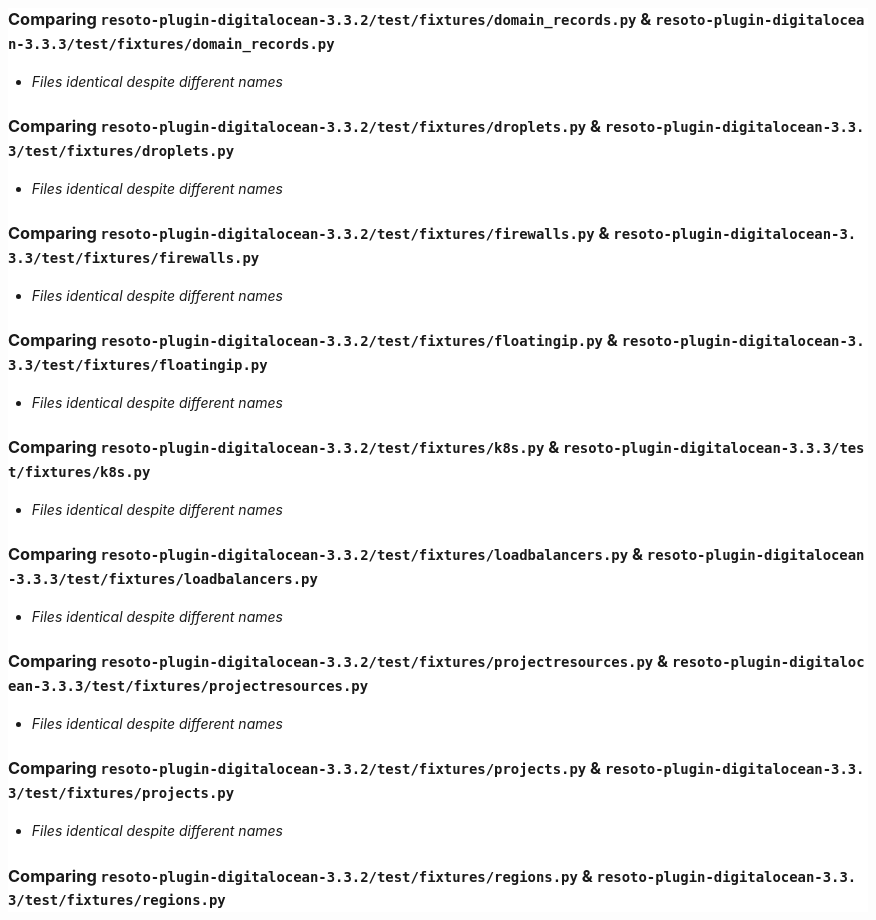 ### Comparing `resoto-plugin-digitalocean-3.3.2/test/fixtures/domain_records.py` & `resoto-plugin-digitalocean-3.3.3/test/fixtures/domain_records.py`

 * *Files identical despite different names*

### Comparing `resoto-plugin-digitalocean-3.3.2/test/fixtures/droplets.py` & `resoto-plugin-digitalocean-3.3.3/test/fixtures/droplets.py`

 * *Files identical despite different names*

### Comparing `resoto-plugin-digitalocean-3.3.2/test/fixtures/firewalls.py` & `resoto-plugin-digitalocean-3.3.3/test/fixtures/firewalls.py`

 * *Files identical despite different names*

### Comparing `resoto-plugin-digitalocean-3.3.2/test/fixtures/floatingip.py` & `resoto-plugin-digitalocean-3.3.3/test/fixtures/floatingip.py`

 * *Files identical despite different names*

### Comparing `resoto-plugin-digitalocean-3.3.2/test/fixtures/k8s.py` & `resoto-plugin-digitalocean-3.3.3/test/fixtures/k8s.py`

 * *Files identical despite different names*

### Comparing `resoto-plugin-digitalocean-3.3.2/test/fixtures/loadbalancers.py` & `resoto-plugin-digitalocean-3.3.3/test/fixtures/loadbalancers.py`

 * *Files identical despite different names*

### Comparing `resoto-plugin-digitalocean-3.3.2/test/fixtures/projectresources.py` & `resoto-plugin-digitalocean-3.3.3/test/fixtures/projectresources.py`

 * *Files identical despite different names*

### Comparing `resoto-plugin-digitalocean-3.3.2/test/fixtures/projects.py` & `resoto-plugin-digitalocean-3.3.3/test/fixtures/projects.py`

 * *Files identical despite different names*

### Comparing `resoto-plugin-digitalocean-3.3.2/test/fixtures/regions.py` & `resoto-plugin-digitalocean-3.3.3/test/fixtures/regions.py`
